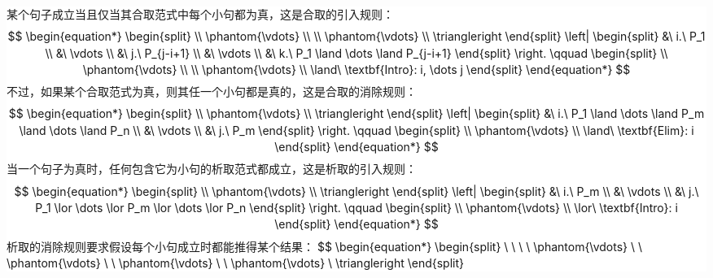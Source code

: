 
某个句子成立当且仅当其合取范式中每个小句都为真，这是合取的引入规则：
$$
\begin{equation*}
	\begin{split}
		\\ \phantom{\vdots} \\ \\ \phantom{\vdots} \\ \triangleright
	\end{split}
	\left|
	\begin{split}
		&\ i.\ P_1 \\
		&\ \vdots \\
		&\ j.\ P_{j-i+1} \\
		&\ \vdots \\
		&\ k.\ P_1 \land \dots \land P_{j-i+1}
	\end{split}
	\right. \qquad
	\begin{split}
		\\ \phantom{\vdots} \\ \\ \phantom{\vdots} \\ \land\ \textbf{Intro}: i, \dots j
	\end{split}
\end{equation*}
$$
不过，如果某个合取范式为真，则其任一个小句都是真的，这是合取的消除规则：
$$
\begin{equation*}
	\begin{split}
		\\ \phantom{\vdots} \\ \triangleright
	\end{split}
	\left|
	\begin{split}
		&\ i.\ P_1 \land \dots \land P_m \land \dots \land P_n \\
		&\ \vdots \\
		&\ j.\ P_m
	\end{split}
	\right. \qquad
	\begin{split}
		\\ \phantom{\vdots} \\ \land\ \textbf{Elim}: i
	\end{split}
\end{equation*}
$$
当一个句子为真时，任何包含它为小句的析取范式都成立，这是析取的引入规则：
$$
\begin{equation*}
	\begin{split}
		\\ \phantom{\vdots} \\ \triangleright
	\end{split}
	\left|
	\begin{split}
		&\ i.\ P_m \\
		&\ \vdots \\
		&\ j.\ P_1 \lor \dots \lor P_m \lor \dots \lor P_n
	\end{split}
	\right. \qquad
	\begin{split}
		\\ \phantom{\vdots} \\ \lor\ \textbf{Intro}: i
	\end{split}
\end{equation*}
$$
析取的消除规则要求假设每个小句成立时都能推得某个结果：
$$
\begin{equation*}
	\begin{split}
		\\ \\ \\ \\ \phantom{\vdots} \\ \\ \phantom{\vdots} \\ \\ \phantom{\vdots} \\ \\ \phantom{\vdots} \\ \triangleright
	\end{split}